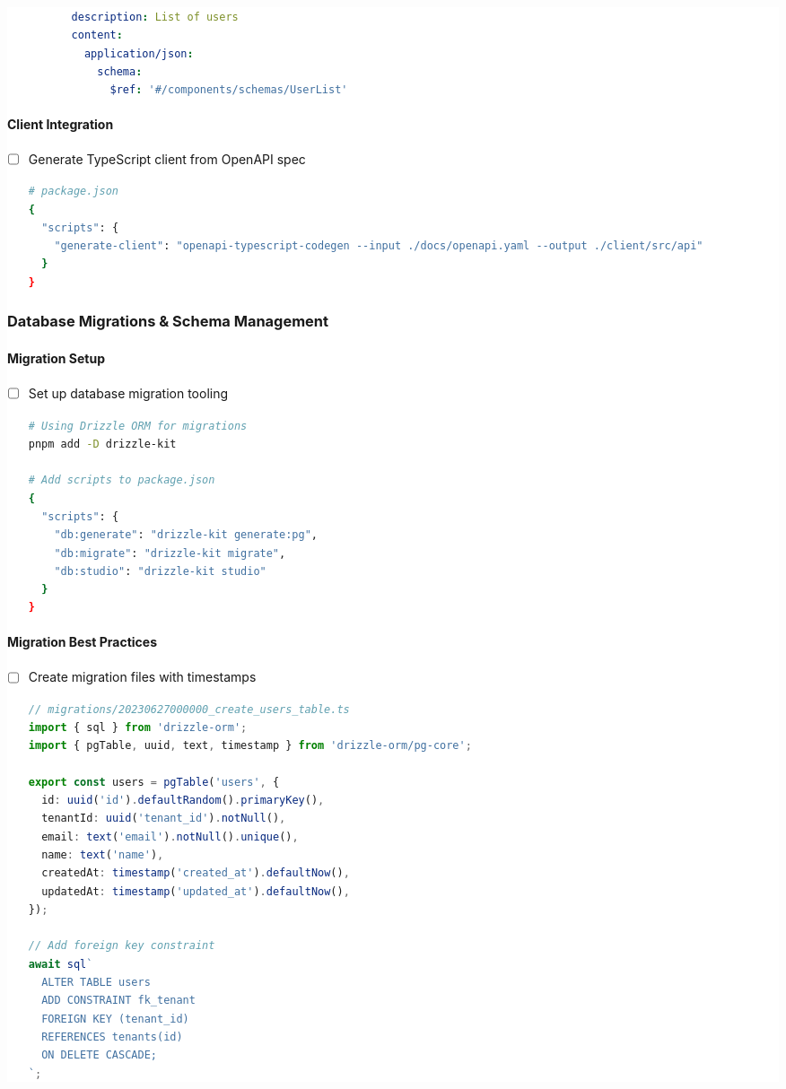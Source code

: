   ```yaml
            description: List of users
            content:
              application/json:
                schema:
                  $ref: '#/components/schemas/UserList'
  ```

#### Client Integration
- [ ] Generate TypeScript client from OpenAPI spec
  ```bash
  # package.json
  {
    "scripts": {
      "generate-client": "openapi-typescript-codegen --input ./docs/openapi.yaml --output ./client/src/api"
    }
  }
  ```

### Database Migrations & Schema Management

#### Migration Setup
- [ ] Set up database migration tooling
  ```bash
  # Using Drizzle ORM for migrations
  pnpm add -D drizzle-kit
  
  # Add scripts to package.json
  {
    "scripts": {
      "db:generate": "drizzle-kit generate:pg",
      "db:migrate": "drizzle-kit migrate",
      "db:studio": "drizzle-kit studio"
    }
  }
  ```

#### Migration Best Practices
- [ ] Create migration files with timestamps
  ```typescript
  // migrations/20230627000000_create_users_table.ts
  import { sql } from 'drizzle-orm';
  import { pgTable, uuid, text, timestamp } from 'drizzle-orm/pg-core';
  
  export const users = pgTable('users', {
    id: uuid('id').defaultRandom().primaryKey(),
    tenantId: uuid('tenant_id').notNull(),
    email: text('email').notNull().unique(),
    name: text('name'),
    createdAt: timestamp('created_at').defaultNow(),
    updatedAt: timestamp('updated_at').defaultNow(),
  });
  
  // Add foreign key constraint
  await sql`
    ALTER TABLE users
    ADD CONSTRAINT fk_tenant
    FOREIGN KEY (tenant_id)
    REFERENCES tenants(id)
    ON DELETE CASCADE;
  `;
  ```
